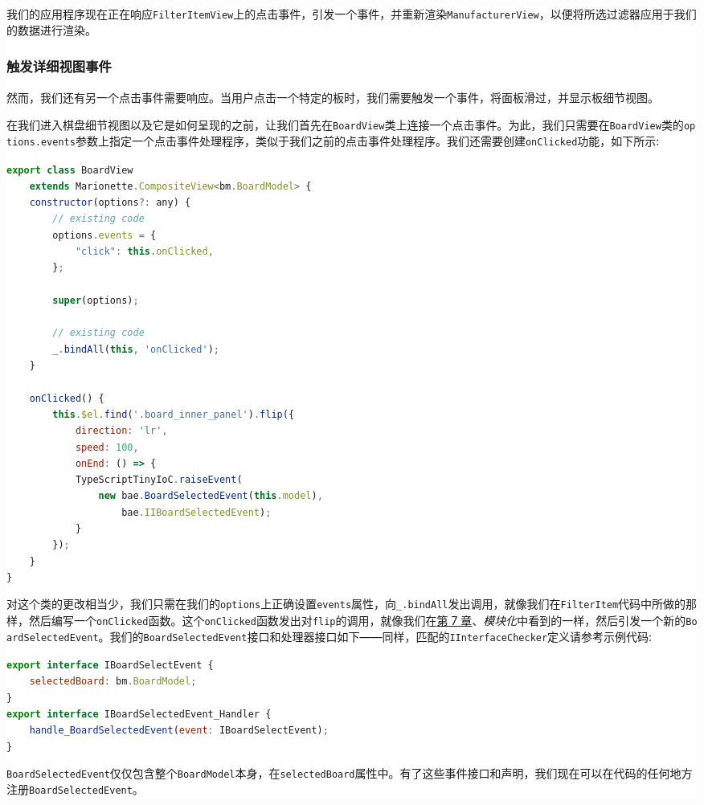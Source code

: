 我们的应用程序现在正在响应`FilterItemView`上的点击事件，引发一个事件，并重新渲染`ManufacturerView`，以便将所选过滤器应用于我们的数据进行渲染。

### 触发详细视图事件

然而，我们还有另一个点击事件需要响应。当用户点击一个特定的板时，我们需要触发一个事件，将面板滑过，并显示板细节视图。

在我们进入棋盘细节视图以及它是如何呈现的之前，让我们首先在`BoardView`类上连接一个点击事件。为此，我们只需要在`BoardView`类的`options.events`参数上指定一个点击事件处理程序，类似于我们之前的点击事件处理程序。我们还需要创建`onClicked`功能，如下所示:

```js
export class BoardView
    extends Marionette.CompositeView<bm.BoardModel> {
    constructor(options?: any) {
        // existing code
        options.events = {
            "click": this.onClicked,
        };

        super(options);

        // existing code
        _.bindAll(this, 'onClicked');
    }

    onClicked() {
        this.$el.find('.board_inner_panel').flip({
            direction: 'lr',
            speed: 100,
            onEnd: () => {
            TypeScriptTinyIoC.raiseEvent(
                new bae.BoardSelectedEvent(this.model),
                    bae.IIBoardSelectedEvent);
            }
        });
    }
}
```

对这个类的更改相当少，我们只需在我们的`options`上正确设置`events`属性，向`_.bindAll`发出调用，就像我们在`FilterItem`代码中所做的那样，然后编写一个`onClicked`函数。这个`onClicked`函数发出对`flip`的调用，就像我们在[第 7 章](7.html#ch07 "Chapter 7. Modularization")、*模块化*中看到的一样，然后引发一个新的`BoardSelectedEvent`。我们的`BoardSelectedEvent`接口和处理器接口如下——同样，匹配的`IInterfaceChecker`定义请参考示例代码:

```js
export interface IBoardSelectEvent {
    selectedBoard: bm.BoardModel;
}
export interface IBoardSelectedEvent_Handler {
    handle_BoardSelectedEvent(event: IBoardSelectEvent);
}
```

`BoardSelectedEvent`仅仅包含整个`BoardModel`本身，在`selectedBoard`属性中。有了这些事件接口和声明，我们现在可以在代码的任何地方注册`BoardSelectedEvent`。
